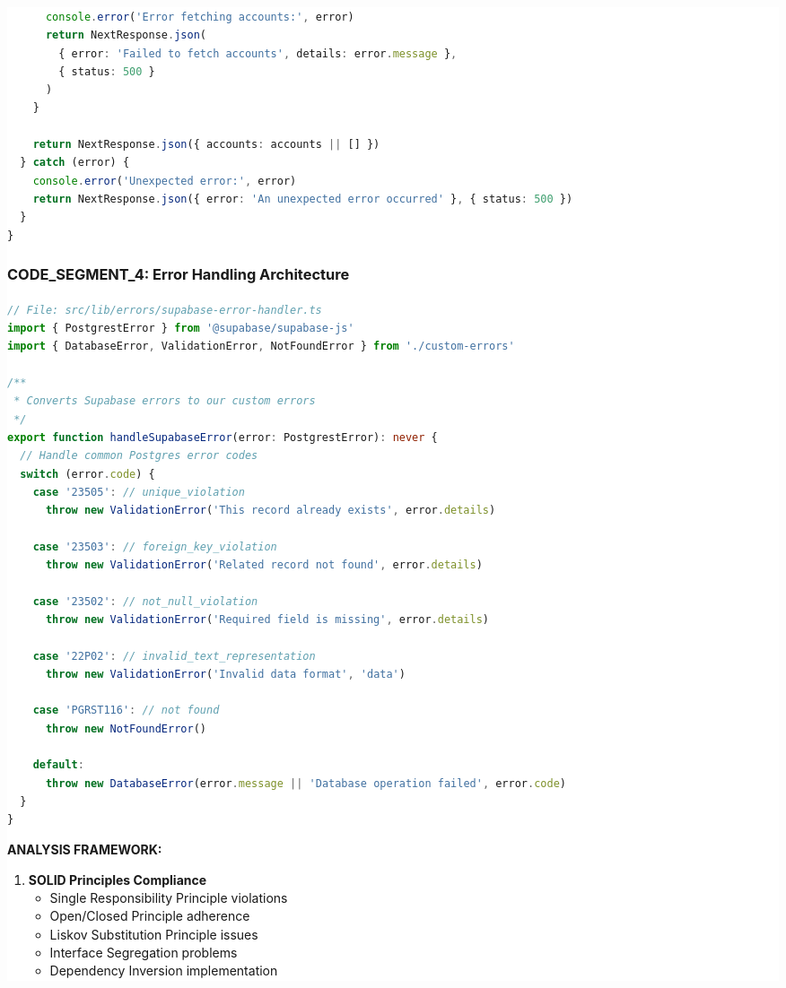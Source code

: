 ```typescript
      console.error('Error fetching accounts:', error)
      return NextResponse.json(
        { error: 'Failed to fetch accounts', details: error.message },
        { status: 500 }
      )
    }

    return NextResponse.json({ accounts: accounts || [] })
  } catch (error) {
    console.error('Unexpected error:', error)
    return NextResponse.json({ error: 'An unexpected error occurred' }, { status: 500 })
  }
}
```

### **CODE_SEGMENT_4: Error Handling Architecture**

```typescript
// File: src/lib/errors/supabase-error-handler.ts
import { PostgrestError } from '@supabase/supabase-js'
import { DatabaseError, ValidationError, NotFoundError } from './custom-errors'

/**
 * Converts Supabase errors to our custom errors
 */
export function handleSupabaseError(error: PostgrestError): never {
  // Handle common Postgres error codes
  switch (error.code) {
    case '23505': // unique_violation
      throw new ValidationError('This record already exists', error.details)

    case '23503': // foreign_key_violation
      throw new ValidationError('Related record not found', error.details)

    case '23502': // not_null_violation
      throw new ValidationError('Required field is missing', error.details)

    case '22P02': // invalid_text_representation
      throw new ValidationError('Invalid data format', 'data')

    case 'PGRST116': // not found
      throw new NotFoundError()

    default:
      throw new DatabaseError(error.message || 'Database operation failed', error.code)
  }
}
```

**ANALYSIS FRAMEWORK:**

1. **SOLID Principles Compliance**
   - Single Responsibility Principle violations
   - Open/Closed Principle adherence
   - Liskov Substitution Principle issues
   - Interface Segregation problems
   - Dependency Inversion implementation
